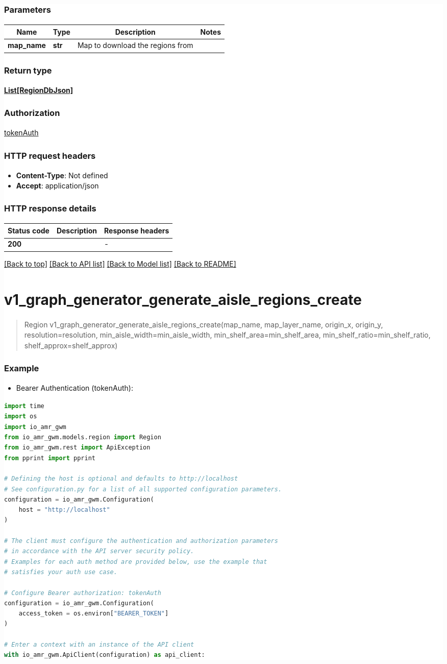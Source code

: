 

### Parameters

Name | Type | Description  | Notes
------------- | ------------- | ------------- | -------------
 **map_name** | **str**| Map to download the regions from | 

### Return type

[**List[RegionDbJson]**](RegionDbJson.md)

### Authorization

[tokenAuth](../README.md#tokenAuth)

### HTTP request headers

 - **Content-Type**: Not defined
 - **Accept**: application/json

### HTTP response details
| Status code | Description | Response headers |
|-------------|-------------|------------------|
**200** |  |  -  |

[[Back to top]](#) [[Back to API list]](../README.md#documentation-for-api-endpoints) [[Back to Model list]](../README.md#documentation-for-models) [[Back to README]](../README.md)

# **v1_graph_generator_generate_aisle_regions_create**
> Region v1_graph_generator_generate_aisle_regions_create(map_name, map_layer_name, origin_x, origin_y, resolution=resolution, min_aisle_width=min_aisle_width, min_shelf_area=min_shelf_area, min_shelf_ratio=min_shelf_ratio, shelf_approx=shelf_approx)



### Example

* Bearer Authentication (tokenAuth):
```python
import time
import os
import io_amr_gwm
from io_amr_gwm.models.region import Region
from io_amr_gwm.rest import ApiException
from pprint import pprint

# Defining the host is optional and defaults to http://localhost
# See configuration.py for a list of all supported configuration parameters.
configuration = io_amr_gwm.Configuration(
    host = "http://localhost"
)

# The client must configure the authentication and authorization parameters
# in accordance with the API server security policy.
# Examples for each auth method are provided below, use the example that
# satisfies your auth use case.

# Configure Bearer authorization: tokenAuth
configuration = io_amr_gwm.Configuration(
    access_token = os.environ["BEARER_TOKEN"]
)

# Enter a context with an instance of the API client
with io_amr_gwm.ApiClient(configuration) as api_client:
```